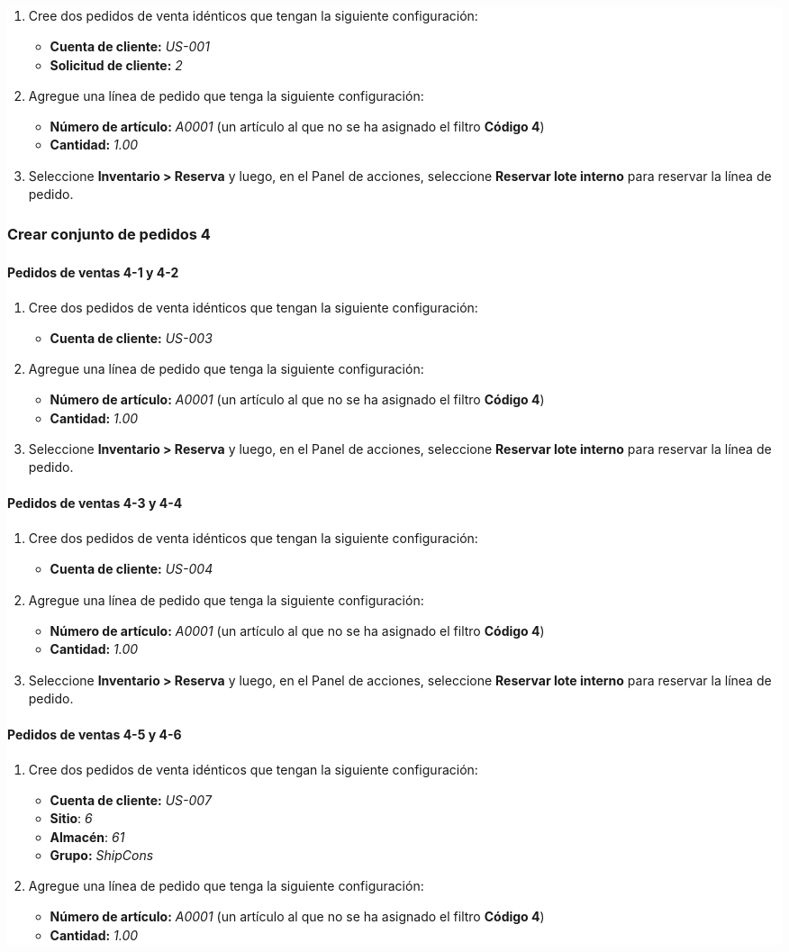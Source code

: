 1. Cree dos pedidos de venta idénticos que tengan la siguiente configuración:

    - **Cuenta de cliente:** *US-001*
    - **Solicitud de cliente:** *2*

1. Agregue una línea de pedido que tenga la siguiente configuración:

    - **Número de artículo:** *A0001* (un artículo al que no se ha asignado el filtro **Código 4**)
    - **Cantidad:** *1.00*

1. Seleccione **Inventario \> Reserva** y luego, en el Panel de acciones, seleccione **Reservar lote interno** para reservar la línea de pedido.

### <a name="create-order-set-4"></a>Crear conjunto de pedidos 4

#### <a name="sales-orders-4-1-and-4-2"></a>Pedidos de ventas 4-1 y 4-2

1. Cree dos pedidos de venta idénticos que tengan la siguiente configuración:

    - **Cuenta de cliente:** *US-003*

1. Agregue una línea de pedido que tenga la siguiente configuración:

    - **Número de artículo:** *A0001* (un artículo al que no se ha asignado el filtro **Código 4**)
    - **Cantidad:** *1.00*

1. Seleccione **Inventario \> Reserva** y luego, en el Panel de acciones, seleccione **Reservar lote interno** para reservar la línea de pedido.

#### <a name="sales-orders-4-3-and-4-4"></a>Pedidos de ventas 4-3 y 4-4

1. Cree dos pedidos de venta idénticos que tengan la siguiente configuración:

    - **Cuenta de cliente:** *US-004*

1. Agregue una línea de pedido que tenga la siguiente configuración:

    - **Número de artículo:** *A0001* (un artículo al que no se ha asignado el filtro **Código 4**)
    - **Cantidad:** *1.00*

1. Seleccione **Inventario \> Reserva** y luego, en el Panel de acciones, seleccione **Reservar lote interno** para reservar la línea de pedido.

#### <a name="sales-orders-4-5-and-4-6"></a>Pedidos de ventas 4-5 y 4-6

1. Cree dos pedidos de venta idénticos que tengan la siguiente configuración:

    - **Cuenta de cliente:** *US-007*
    - **Sitio**: *6*
    - **Almacén**: *61*
    - **Grupo:** *ShipCons*

1. Agregue una línea de pedido que tenga la siguiente configuración:

    - **Número de artículo:** *A0001* (un artículo al que no se ha asignado el filtro **Código 4**)
    - **Cantidad:** *1.00*
